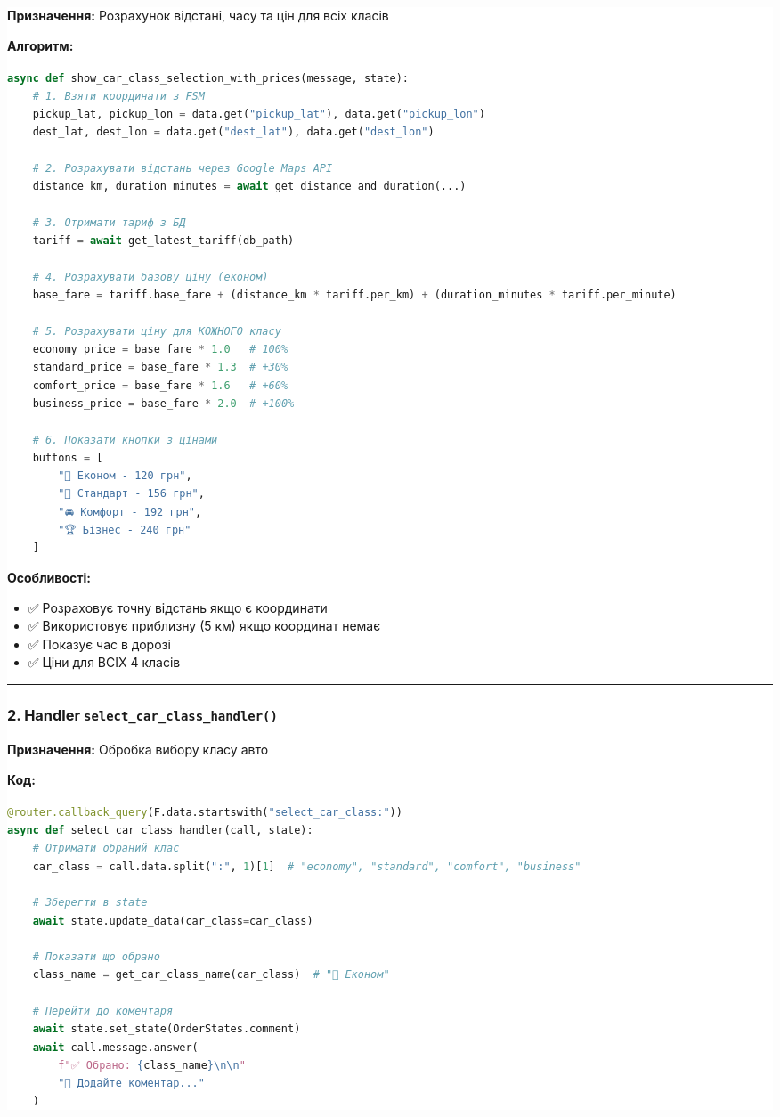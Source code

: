 **Призначення:** Розрахунок відстані, часу та цін для всіх класів

**Алгоритм:**
```python
async def show_car_class_selection_with_prices(message, state):
    # 1. Взяти координати з FSM
    pickup_lat, pickup_lon = data.get("pickup_lat"), data.get("pickup_lon")
    dest_lat, dest_lon = data.get("dest_lat"), data.get("dest_lon")
    
    # 2. Розрахувати відстань через Google Maps API
    distance_km, duration_minutes = await get_distance_and_duration(...)
    
    # 3. Отримати тариф з БД
    tariff = await get_latest_tariff(db_path)
    
    # 4. Розрахувати базову ціну (економ)
    base_fare = tariff.base_fare + (distance_km * tariff.per_km) + (duration_minutes * tariff.per_minute)
    
    # 5. Розрахувати ціну для КОЖНОГО класу
    economy_price = base_fare * 1.0   # 100%
    standard_price = base_fare * 1.3  # +30%
    comfort_price = base_fare * 1.6   # +60%
    business_price = base_fare * 2.0  # +100%
    
    # 6. Показати кнопки з цінами
    buttons = [
        "🚗 Економ - 120 грн",
        "🚙 Стандарт - 156 грн",
        "🚘 Комфорт - 192 грн",
        "🏆 Бізнес - 240 грн"
    ]
```

**Особливості:**
- ✅ Розраховує точну відстань якщо є координати
- ✅ Використовує приблизну (5 км) якщо координат немає
- ✅ Показує час в дорозі
- ✅ Ціни для ВСІХ 4 класів

---

### 2. Handler `select_car_class_handler()`

**Призначення:** Обробка вибору класу авто

**Код:**
```python
@router.callback_query(F.data.startswith("select_car_class:"))
async def select_car_class_handler(call, state):
    # Отримати обраний клас
    car_class = call.data.split(":", 1)[1]  # "economy", "standard", "comfort", "business"
    
    # Зберегти в state
    await state.update_data(car_class=car_class)
    
    # Показати що обрано
    class_name = get_car_class_name(car_class)  # "🚗 Економ"
    
    # Перейти до коментаря
    await state.set_state(OrderStates.comment)
    await call.message.answer(
        f"✅ Обрано: {class_name}\n\n"
        "💬 Додайте коментар..."
    )
```
